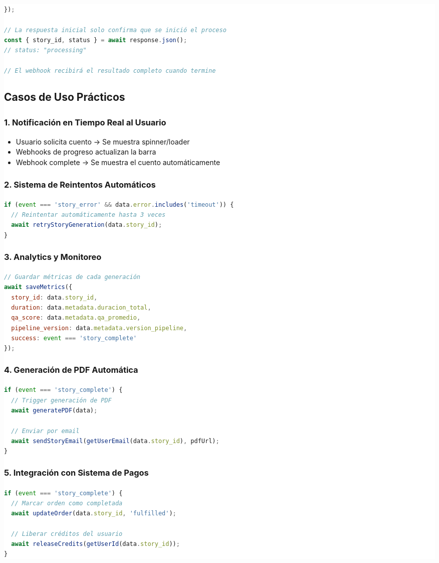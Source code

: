 ```javascript
});

// La respuesta inicial solo confirma que se inició el proceso
const { story_id, status } = await response.json();
// status: "processing"

// El webhook recibirá el resultado completo cuando termine
```

## Casos de Uso Prácticos

### 1. **Notificación en Tiempo Real al Usuario**
- Usuario solicita cuento → Se muestra spinner/loader
- Webhooks de progreso actualizan la barra
- Webhook complete → Se muestra el cuento automáticamente

### 2. **Sistema de Reintentos Automáticos**
```javascript
if (event === 'story_error' && data.error.includes('timeout')) {
  // Reintentar automáticamente hasta 3 veces
  await retryStoryGeneration(data.story_id);
}
```

### 3. **Analytics y Monitoreo**
```javascript
// Guardar métricas de cada generación
await saveMetrics({
  story_id: data.story_id,
  duration: data.metadata.duracion_total,
  qa_score: data.metadata.qa_promedio,
  pipeline_version: data.metadata.version_pipeline,
  success: event === 'story_complete'
});
```

### 4. **Generación de PDF Automática**
```javascript
if (event === 'story_complete') {
  // Trigger generación de PDF
  await generatePDF(data);
  
  // Enviar por email
  await sendStoryEmail(getUserEmail(data.story_id), pdfUrl);
}
```

### 5. **Integración con Sistema de Pagos**
```javascript
if (event === 'story_complete') {
  // Marcar orden como completada
  await updateOrder(data.story_id, 'fulfilled');
  
  // Liberar créditos del usuario
  await releaseCredits(getUserId(data.story_id));
}
```
